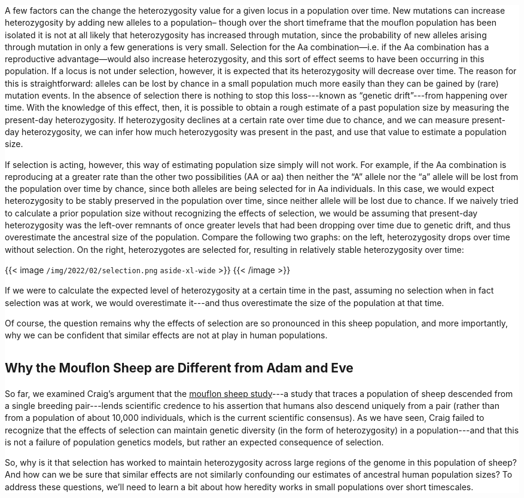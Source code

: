 A few factors can the change the heterozygosity value for a given locus in a population over time. New mutations can increase heterozygosity by adding new alleles to a population– though over the short timeframe that the mouflon population has been isolated it is not at all likely that heterozygosity has increased through mutation, since the probability of new alleles arising through mutation in only a few generations is very small. Selection for the Aa combination—i.e. if the Aa combination has a reproductive advantage—would also increase heterozygosity, and this sort of effect seems to have been occurring in this population. If a locus is not under selection, however, it is expected that its heterozygosity will decrease over time. The reason for this is straightforward: alleles can be lost by chance in a small population much more easily than they can be gained by (rare) mutation events. In the absence of selection there is nothing to stop this loss---known as “genetic drift”---from happening over time. With the knowledge of this effect, then, it is possible to obtain a rough estimate of a past population size by measuring the present-day heterozygosity. If heterozygosity declines at a certain rate over time due to chance, and we can measure present-day heterozygosity, we can infer how much heterozygosity was present in the past, and use that value to estimate a population size.

If selection is acting, however, this way of estimating population size simply will not work. For example, if the Aa combination is reproducing at a greater rate than the other two possibilities (AA or aa) then neither the “A” allele nor the “a” allele will be lost from the population over time by chance, since both alleles are being selected for in Aa individuals. In this case, we would expect heterozygosity to be stably preserved in the population over time, since neither allele will be lost due to chance. If we naively tried to calculate a prior population size without recognizing the effects of selection, we would be assuming that present-day heterozygosity was the left-over remnants of once greater levels that had been dropping over time due to genetic drift, and thus overestimate the ancestral size of the population. Compare the following two graphs: on the left, heterozygosity drops over time without selection. On the right, heterozygotes are selected for, resulting in relatively stable heterozygosity over time:

{{< image `/img/2022/02/selection.png` `aside-xl-wide` >}}
{{< /image >}}

If we were to calculate the expected level of heterozygosity at a certain time in the past, assuming no selection when in fact selection was at work, we would overestimate it---and thus overestimate the size of the population at that time.

Of course, the question remains why the effects of selection are so pronounced in this sheep population, and more importantly, why we can be confident that similar effects are not at play in human populations.

## Why the Mouflon Sheep are Different from Adam and Eve

So far, we examined Craig’s argument that the [mouflon sheep study](https://www.ncbi.nlm.nih.gov/pmc/articles/PMC1766376/)---a study that traces a population of sheep descended from a single breeding pair---lends scientific credence to his assertion that humans also descend uniquely from a pair (rather than from a population of about 10,000 individuals, which is the current scientific consensus). As we have seen, Craig failed to recognize that the effects of selection can maintain genetic diversity (in the form of heterozygosity) in a population---and that this is not a failure of population genetics models, but rather an expected consequence of selection.

So, why is it that selection has worked to maintain heterozygosity across large regions of the genome in this population of sheep? And how can we be sure that similar effects are not similarly confounding our estimates of ancestral human population sizes? To address these questions, we’ll need to learn a bit about how heredity works in small populations over short timescales.
